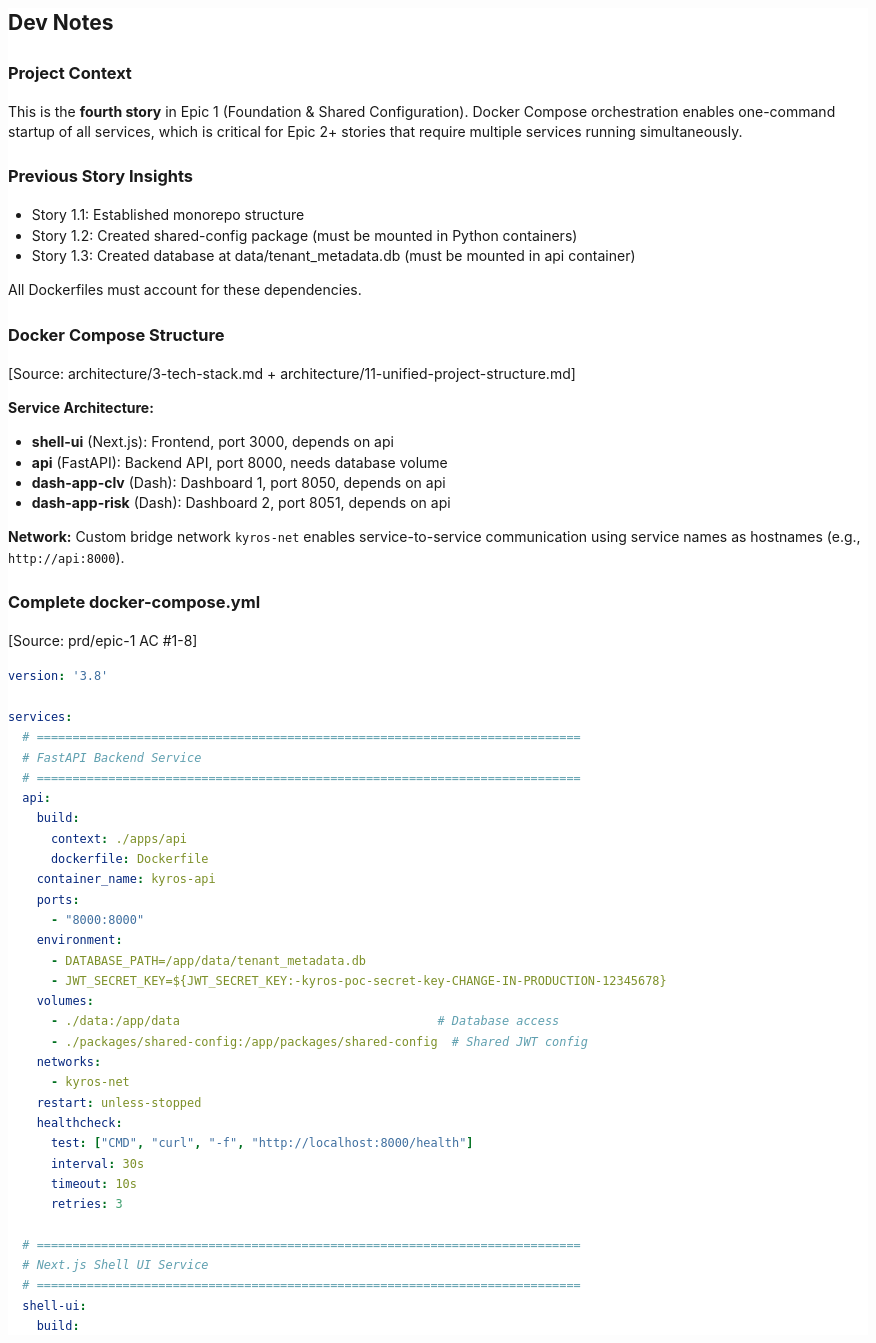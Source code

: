 ## Dev Notes

### Project Context
This is the **fourth story** in Epic 1 (Foundation & Shared Configuration). Docker Compose orchestration enables one-command startup of all services, which is critical for Epic 2+ stories that require multiple services running simultaneously.

### Previous Story Insights
- Story 1.1: Established monorepo structure
- Story 1.2: Created shared-config package (must be mounted in Python containers)
- Story 1.3: Created database at data/tenant_metadata.db (must be mounted in api container)

All Dockerfiles must account for these dependencies.

### Docker Compose Structure
[Source: architecture/3-tech-stack.md + architecture/11-unified-project-structure.md]

**Service Architecture:**
- **shell-ui** (Next.js): Frontend, port 3000, depends on api
- **api** (FastAPI): Backend API, port 8000, needs database volume
- **dash-app-clv** (Dash): Dashboard 1, port 8050, depends on api
- **dash-app-risk** (Dash): Dashboard 2, port 8051, depends on api

**Network:** Custom bridge network `kyros-net` enables service-to-service communication using service names as hostnames (e.g., `http://api:8000`).

### Complete docker-compose.yml
[Source: prd/epic-1 AC #1-8]

```yaml
version: '3.8'

services:
  # ============================================================================
  # FastAPI Backend Service
  # ============================================================================
  api:
    build:
      context: ./apps/api
      dockerfile: Dockerfile
    container_name: kyros-api
    ports:
      - "8000:8000"
    environment:
      - DATABASE_PATH=/app/data/tenant_metadata.db
      - JWT_SECRET_KEY=${JWT_SECRET_KEY:-kyros-poc-secret-key-CHANGE-IN-PRODUCTION-12345678}
    volumes:
      - ./data:/app/data                                    # Database access
      - ./packages/shared-config:/app/packages/shared-config  # Shared JWT config
    networks:
      - kyros-net
    restart: unless-stopped
    healthcheck:
      test: ["CMD", "curl", "-f", "http://localhost:8000/health"]
      interval: 30s
      timeout: 10s
      retries: 3

  # ============================================================================
  # Next.js Shell UI Service
  # ============================================================================
  shell-ui:
    build:
```